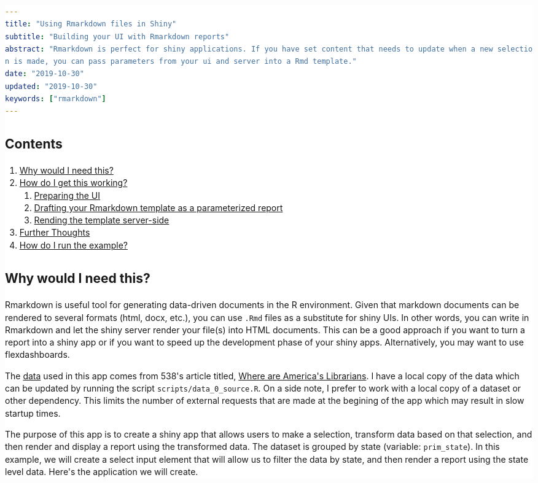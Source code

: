 ```yaml
---
title: "Using Rmarkdown files in Shiny"
subtitle: "Building your UI with Rmarkdown reports"
abstract: "Rmarkdown is perfect for shiny applications. If you have set content that needs to update when a new selection is made, you can pass parameters from your ui and server into a Rmd template."
date: "2019-10-30"
updated: "2019-10-30"
keywords: ["rmarkdown"]
---
```


## Contents

1. [Why would I need this?](#about)
2. [How do I get this working?](#work)
    1. [Preparing the UI](#work-ui)
    2. [Drafting your Rmarkdown template as a parameterized report](#work-template)
    3. [Rending the template server-side](#work-render)
3. [Further Thoughts](#further-thoughts)
4. [How do I run the example?](#run)


<span id="about"></span>

## Why would I need this?

Rmarkdown is useful tool for generating data-driven documents in the R environment. Given that markdown documents can be rendered to several formats (html, docx, etc.), you can use `.Rmd` files as a substitute for shiny UIs. In other words, you can write in Rmarkdown and let the shiny server render your file(s) into HTML documents. This can be a good approach if you want to turn a report into a shiny app or if you want to speed up the development phase of your shiny apps. Alternatively, you may want to use flexdashboards.

The [data](https://github.com/fivethirtyeight/data/tree/master/librarians) used in this app comes from 538's article titled, [Where are America's Librarians](https://fivethirtyeight.com/features/where-are-americas-librarians/). I have a local copy of the data which can be updated by running the script `scripts/data_0_source.R`. On a side note, I prefer to work with a local copy of a dataset or other dependency. This limits the number of external requests that are made at the begining of the app which may result in slow startup times. 

The purpose of this app is to create a shiny app that allows users to make a selection, transform data based on that selection, and then render and display a report using the transformed data. The dataset is grouped by state (variable: `prim_state`). In this example, we will create a select input element that will allow us to filter the data by state, and then render a report using the state level data. Here's the application we will create.
